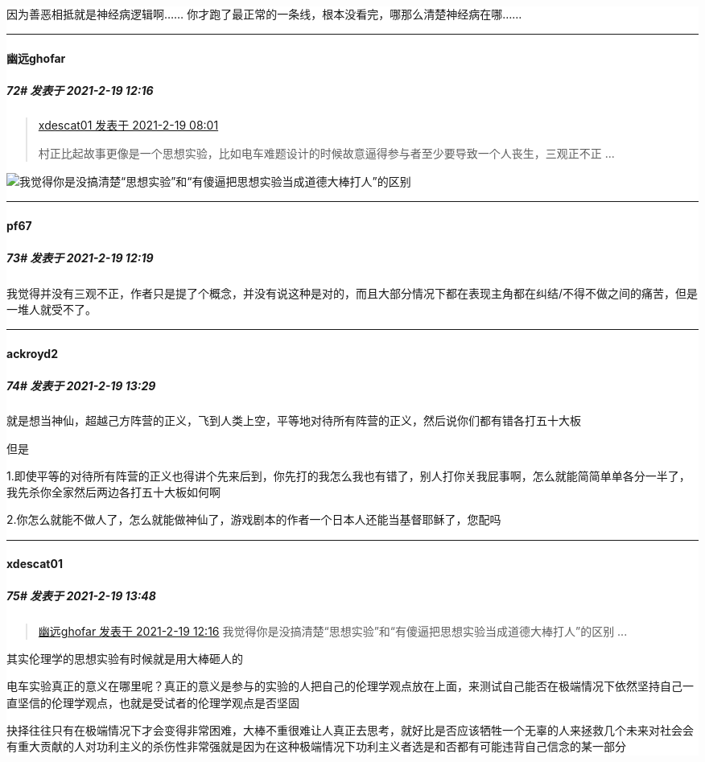 
因为善恶相抵就是神经病逻辑啊……
你才跑了最正常的一条线，根本没看完，哪那么清楚神经病在哪……


-----

####  幽远ghofar  
##### 72#       发表于 2021-2-19 12:16


<blockquote><a href="httphttps://bbs.saraba1st.com/2b/forum.php?mod=redirect&amp;goto=findpost&amp;pid=50373115&amp;ptid=1988408" target="_blank">xdescat01 发表于 2021-2-19 08:01</a>

村正比起故事更像是一个思想实验，比如电车难题设计的时候故意逼得参与者至少要导致一个人丧生，三观正不正 ...</blockquote>
<img src="https://static.saraba1st.com/image/smiley/face2017/049.png" referrerpolicy="no-referrer">我觉得你是没搞清楚“思想实验”和“有傻逼把思想实验当成道德大棒打人”的区别


-----

####  pf67  
##### 73#       发表于 2021-2-19 12:19


我觉得并没有三观不正，作者只是提了个概念，并没有说这种是对的，而且大部分情况下都在表现主角都在纠结/不得不做之间的痛苦，但是一堆人就受不了。


-----

####  ackroyd2  
##### 74#       发表于 2021-2-19 13:29


就是想当神仙，超越己方阵营的正义，飞到人类上空，平等地对待所有阵营的正义，然后说你们都有错各打五十大板


但是


1.即使平等的对待所有阵营的正义也得讲个先来后到，你先打的我怎么我也有错了，别人打你关我屁事啊，怎么就能简简单单各分一半了，我先杀你全家然后两边各打五十大板如何啊


2.你怎么就能不做人了，怎么就能做神仙了，游戏剧本的作者一个日本人还能当基督耶稣了，您配吗


-----

####  xdescat01  
##### 75#       发表于 2021-2-19 13:48


<blockquote><a href="httphttps://bbs.saraba1st.com/2b/forum.php?mod=redirect&amp;goto=findpost&amp;pid=50375699&amp;ptid=1988408" target="_blank">幽远ghofar 发表于 2021-2-19 12:16</a>
我觉得你是没搞清楚“思想实验”和“有傻逼把思想实验当成道德大棒打人”的区别 ...</blockquote>
其实伦理学的思想实验有时候就是用大棒砸人的

电车实验真正的意义在哪里呢？真正的意义是参与的实验的人把自己的伦理学观点放在上面，来测试自己能否在极端情况下依然坚持自己一直坚信的伦理学观点，也就是受试者的伦理学观点是否坚固

抉择往往只有在极端情况下才会变得非常困难，大棒不重很难让人真正去思考，就好比是否应该牺牲一个无辜的人来拯救几个未来对社会会有重大贡献的人对功利主义的杀伤性非常强就是因为在这种极端情况下功利主义者选是和否都有可能违背自己信念的某一部分
